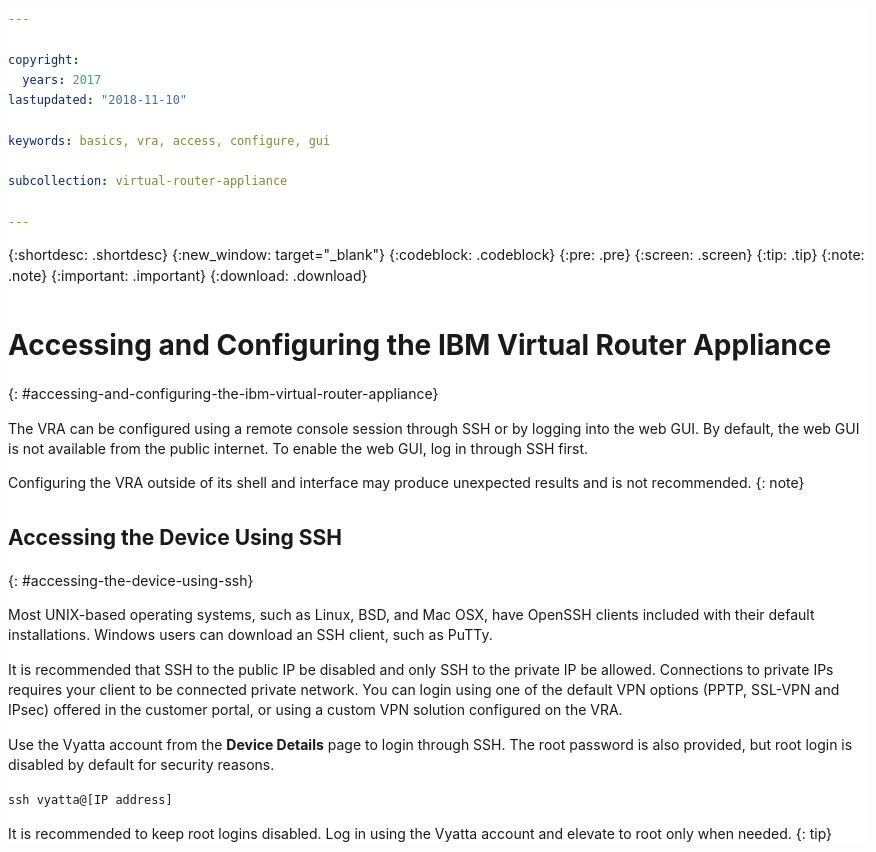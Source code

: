 ```yaml
---

copyright:
  years: 2017
lastupdated: "2018-11-10"

keywords: basics, vra, access, configure, gui

subcollection: virtual-router-appliance

---
```


{:shortdesc: .shortdesc}
{:new_window: target="_blank"}
{:codeblock: .codeblock}
{:pre: .pre}
{:screen: .screen}
{:tip: .tip}
{:note: .note}
{:important: .important}
{:download: .download}

# Accessing and Configuring the IBM Virtual Router Appliance
{: #accessing-and-configuring-the-ibm-virtual-router-appliance}

The VRA can be configured using a remote console session through SSH or by logging into the web GUI. By default, the web GUI is not available from the public internet. To enable the web GUI, log in through SSH first.

Configuring the VRA outside of its shell and interface may produce unexpected results and is not recommended.
{: note}

## Accessing the Device Using SSH
{: #accessing-the-device-using-ssh}

Most UNIX-based operating systems, such as Linux, BSD, and Mac OSX, have OpenSSH clients included with their default installations. Windows users can download an SSH client, such as PuTTy.

It is recommended that SSH to the public IP be disabled and only SSH to the private IP be allowed. Connections to private IPs requires your client to be connected private network. You can login using one of the default VPN options (PPTP, SSL-VPN and IPsec) offered in the customer portal, or using a custom VPN solution configured on the VRA.

Use the Vyatta account from the **Device Details** page to login through SSH. The root password is also provided, but root login is disabled by default for security reasons.

`ssh vyatta@[IP address] `

It is recommended to keep root logins disabled. Log in using the Vyatta account and elevate to root only when needed.
{: tip}

